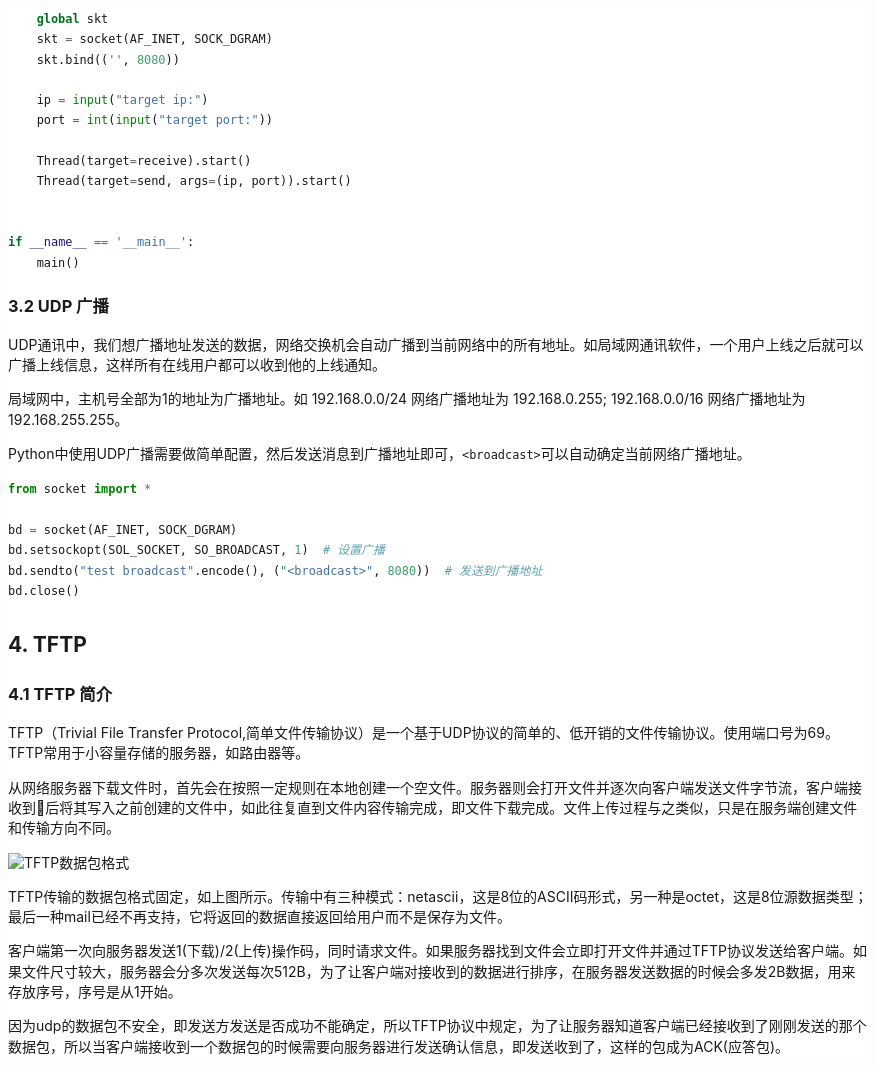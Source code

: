 ```py
    global skt
    skt = socket(AF_INET, SOCK_DGRAM)
    skt.bind(('', 8080))

    ip = input("target ip:")
    port = int(input("target port:"))

    Thread(target=receive).start()
    Thread(target=send, args=(ip, port)).start()


if __name__ == '__main__':
    main()
```

### 3.2 UDP 广播

UDP通讯中，我们想广播地址发送的数据，网络交换机会自动广播到当前网络中的所有地址。如局域网通讯软件，一个用户上线之后就可以广播上线信息，这样所有在线用户都可以收到他的上线通知。

局域网中，主机号全部为1的地址为广播地址。如 192.168.0.0/24 网络广播地址为 192.168.0.255; 192.168.0.0/16 网络广播地址为 192.168.255.255。

Python中使用UDP广播需要做简单配置，然后发送消息到广播地址即可，`<broadcast>`可以自动确定当前网络广播地址。

```py {4,5}
from socket import *

bd = socket(AF_INET, SOCK_DGRAM)
bd.setsockopt(SOL_SOCKET, SO_BROADCAST, 1)  # 设置广播
bd.sendto("test broadcast".encode(), ("<broadcast>", 8080))  # 发送到广播地址
bd.close()
```

## 4. TFTP

### 4.1 TFTP 简介

TFTP（Trivial File Transfer Protocol,简单文件传输协议）是一个基于UDP协议的简单的、低开销的文件传输协议。使用端口号为69。TFTP常用于小容量存储的服务器，如路由器等。

从网络服务器下载文件时，首先会在按照一定规则在本地创建一个空文件。服务器则会打开文件并逐次向客户端发送文件字节流，客户端接收到后将其写入之前创建的文件中，如此往复直到文件内容传输完成，即文件下载完成。文件上传过程与之类似，只是在服务端创建文件和传输方向不同。

![TFTP数据包格式](https://i.loli.net/2020/02/25/NbASriBYkpXP1LM.jpg)

TFTP传输的数据包格式固定，如上图所示。传输中有三种模式：netascii，这是8位的ASCII码形式，另一种是octet，这是8位源数据类型；最后一种mail已经不再支持，它将返回的数据直接返回给用户而不是保存为文件。

客户端第一次向服务器发送1(下载)/2(上传)操作码，同时请求文件。如果服务器找到文件会立即打开文件并通过TFTP协议发送给客户端。如果文件尺寸较大，服务器会分多次发送每次512B，为了让客户端对接收到的数据进行排序，在服务器发送数据的时候会多发2B数据，用来存放序号，序号是从1开始。

因为udp的数据包不安全，即发送方发送是否成功不能确定，所以TFTP协议中规定，为了让服务器知道客户端已经接收到了刚刚发送的那个数据包，所以当客户端接收到一个数据包的时候需要向服务器进行发送确认信息，即发送收到了，这样的包成为ACK(应答包)。
